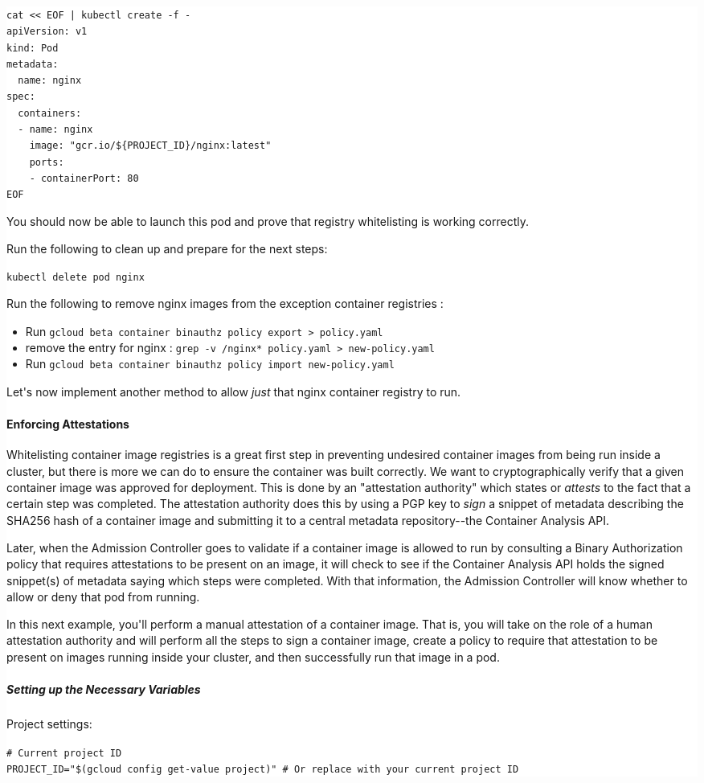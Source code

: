 ```console
cat << EOF | kubectl create -f -
apiVersion: v1
kind: Pod
metadata:
  name: nginx
spec:
  containers:
  - name: nginx
    image: "gcr.io/${PROJECT_ID}/nginx:latest"
    ports:
    - containerPort: 80
EOF
```

You should now be able to launch this pod and prove that registry whitelisting is working correctly.

Run the following to clean up and prepare for the next steps:

```console
kubectl delete pod nginx
```
Run the following to remove nginx images from the exception container registries :

* Run `gcloud beta container binauthz policy export > policy.yaml`
* remove the entry for nginx : `grep -v /nginx* policy.yaml > new-policy.yaml`
* Run `gcloud beta container binauthz policy import new-policy.yaml`

Let's now implement another method to allow *just* that nginx container registry to run. 

#### Enforcing Attestations

Whitelisting container image registries is a great first step in preventing undesired container images from being run inside a cluster, but there is more we can do to ensure the container was built correctly. We want to cryptographically verify that a given container image was approved for deployment.  This is done by an "attestation authority" which states or *attests* to the fact that a certain step was completed.  The attestation authority does this by using a PGP key to *sign* a snippet of metadata describing the SHA256 hash of a container image and submitting it to a central metadata repository--the Container Analysis API.

Later, when the Admission Controller goes to validate if a container image is allowed to run by consulting a Binary Authorization policy that requires attestations to be present on an image, it will check to see if the Container Analysis API holds the signed snippet(s) of metadata saying which steps were completed.  With that information, the Admission Controller will know whether to allow or deny that pod from running.

In this next example, you'll perform a manual attestation of a container image.  That is, you will take on the role of a human attestation authority and will perform all the steps to sign a container image, create a policy to require that attestation to be present on images running inside your cluster, and then successfully run that image in a pod.

##### Setting up the Necessary Variables

Project settings:

```console
# Current project ID
PROJECT_ID="$(gcloud config get-value project)" # Or replace with your current project ID
```
